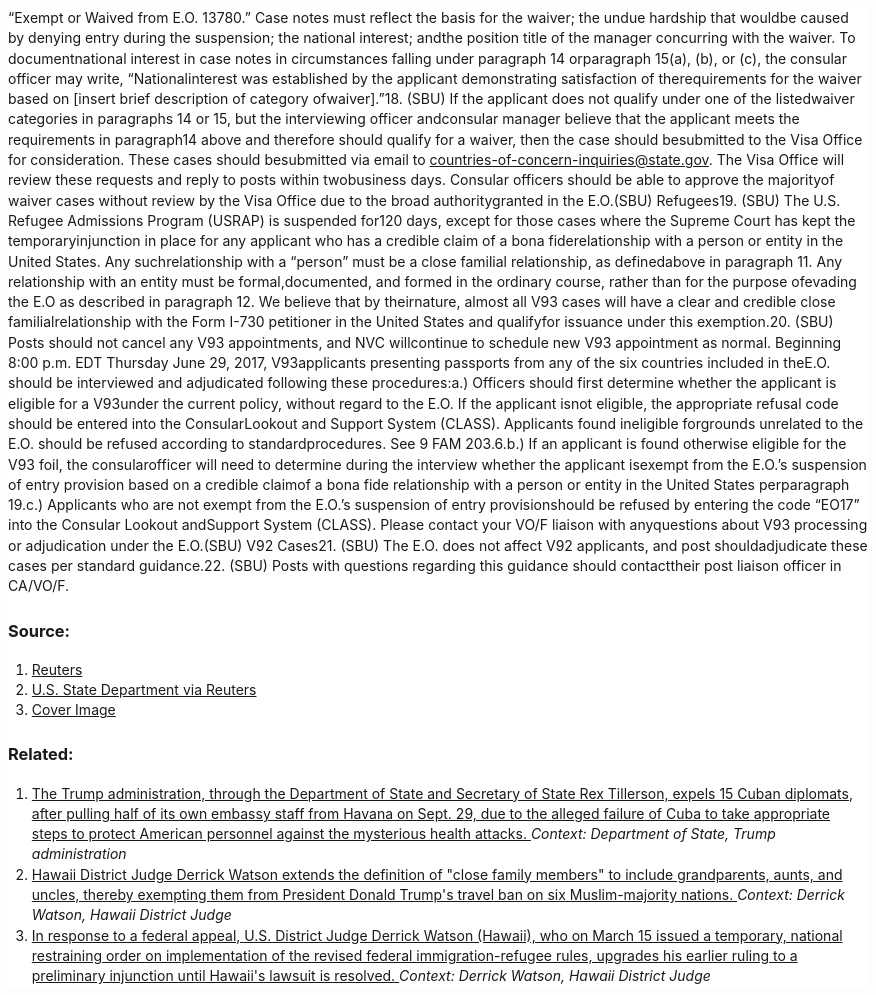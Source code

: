 “Exempt or Waived from E.O. 13780.” Case notes must reflect the basis for the waiver; the undue hardship that wouldbe caused by denying entry during the suspension; the national interest; andthe position title of the manager concurring with the waiver. To documentnational interest in case notes in circumstances falling under paragraph 14 orparagraph 15(a), (b), or (c), the consular officer may write, “Nationalinterest was established by the applicant demonstrating satisfaction of therequirements for the waiver based on [insert brief description of category ofwaiver].”18. (SBU) If the applicant does not qualify under one of the listedwaiver categories in paragraphs 14 or 15, but the interviewing officer andconsular manager believe that the applicant meets the requirements in paragraph14 above and therefore should qualify for a waiver, then the case should besubmitted to the Visa Office for consideration. These cases should besubmitted via email to countries-of-concern-inquiries@state.gov. The Visa Office will review these requests and reply to posts within twobusiness days. Consular officers should be able to approve the majorityof waiver cases without review by the Visa Office due to the broad authoritygranted in the E.O.(SBU) Refugees19. (SBU) The U.S. Refugee Admissions Program (USRAP) is suspended for120 days, except for those cases where the Supreme Court has kept the temporaryinjunction in place for any applicant who has a credible claim of a bona fiderelationship with a person or entity in the United States. Any suchrelationship with a “person” must be a close familial relationship, as definedabove in paragraph 11. Any relationship with an entity must be formal,documented, and formed in the ordinary course, rather than for the purpose ofevading the E.O as described in paragraph 12. We believe that by theirnature, almost all V93 cases will have a clear and credible close familialrelationship with the Form I-730 petitioner in the United States and qualifyfor issuance under this exemption.20. (SBU) Posts should not cancel any V93 appointments, and NVC willcontinue to schedule new V93 appointment as normal. Beginning 8:00 p.m. EDT Thursday June 29, 2017, V93applicants presenting passports from any of the six countries included in theE.O. should be interviewed and adjudicated following these procedures:a.) Officers should first determine whether the applicant is eligible for a V93under the current policy, without regard to the E.O. If the applicant isnot eligible, the appropriate refusal code should be entered into the ConsularLookout and Support System (CLASS). Applicants found ineligible forgrounds unrelated to the E.O. should be refused according to standardprocedures. See 9 FAM 203.6.b.) If an applicant is found otherwise eligible for the V93 foil, the consularofficer will need to determine during the interview whether the applicant isexempt from the E.O.’s suspension of entry provision based on a credible claimof a bona fide relationship with a person or entity in the United States perparagraph 19.c.) Applicants who are not exempt from the E.O.’s suspension of entry provisionshould be refused by entering the code “EO17” into the Consular Lookout andSupport System (CLASS). Please contact your VO/F liaison with anyquestions about V93 processing or adjudication under the E.O.(SBU) V92 Cases21. (SBU) The E.O. does not affect V92 applicants, and post shouldadjudicate these cases per standard guidance.22. (SBU) Posts with questions regarding this guidance should contacttheir post liaison officer in CA/VO/F.


### Source:

1. [Reuters](http://www.reuters.com/article/us-usa-immigration-idUSKBN19Z1R7?il=0)
2. [U.S. State Department via Reuters](http://live.reuters.com/Event/Live_US_Politics/989297085)
2. [Cover Image](https://images.scribblelive.com/2017/5/1/254f73a7-c93d-4c08-97df-d2a62e6624ee.jpg)

### Related:

1. [The Trump administration, through the Department of State and Secretary of State Rex Tillerson, expels 15 Cuban diplomats, after pulling half of its own embassy staff from Havana on Sept. 29, due to the alleged failure of Cuba to take appropriate steps to protect American personnel against the mysterious health attacks. ](/news/2017/10/3/the-trump-administration-through-the-department-of-state-and-secretary-of-state-rex-tillerson-expels-15-cuban-diplomats-after-pulling-hal.md) _Context: Department of State, Trump administration_
2. [Hawaii District Judge Derrick Watson extends the definition of "close family members" to include grandparents, aunts, and uncles, thereby exempting them from President Donald Trump's travel ban on six Muslim-majority nations. ](/news/2017/07/13/hawaii-district-judge-derrick-watson-extends-the-definition-of-close-family-members-to-include-grandparents-aunts-and-uncles-thereby-ex.md) _Context: Derrick Watson, Hawaii District Judge_
3. [In response to a federal appeal, U.S. District Judge Derrick Watson (Hawaii), who on March 15 issued a temporary, national restraining order on implementation of the revised federal immigration-refugee rules, upgrades his earlier ruling to a preliminary injunction until Hawaii's lawsuit is resolved. ](/news/2017/03/29/in-response-to-a-federal-appeal-u-s-district-judge-derrick-watson-hawaii-who-on-march-15-issued-a-temporary-national-restraining-order.md) _Context: Derrick Watson, Hawaii District Judge_
